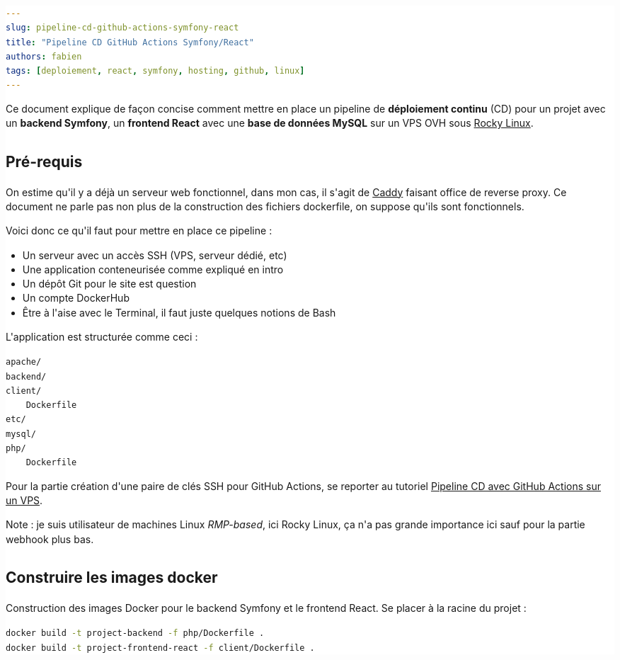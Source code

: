 ```yaml
---
slug: pipeline-cd-github-actions-symfony-react
title: "Pipeline CD GitHub Actions Symfony/React"
authors: fabien
tags: [deploiement, react, symfony, hosting, github, linux]
---
```


Ce document explique de façon concise comment mettre en place un pipeline de **déploiement continu** (CD) pour un projet avec un **backend Symfony**, un **frontend React** avec une **base de données MySQL** sur un VPS OVH sous [Rocky Linux](https://rockylinux.org/).



## Pré-requis

On estime qu'il y a déjà un serveur web fonctionnel, dans mon cas, il s'agit de [Caddy](https://caddyserver.com/) faisant office de reverse proxy. Ce document ne parle pas non plus de la construction des fichiers dockerfile, on suppose qu'ils sont fonctionnels.

Voici donc ce qu'il faut pour mettre en place ce pipeline :

- Un serveur avec un accès SSH (VPS, serveur dédié, etc)
- Une application conteneurisée comme expliqué en intro
- Un dépôt Git pour le site est question
- Un compte DockerHub
- Être à l'aise avec le Terminal, il faut juste quelques notions de Bash

L'application est structurée comme ceci :

```
apache/
backend/
client/
    Dockerfile
etc/
mysql/
php/
    Dockerfile
```

Pour la partie création d'une paire de clés SSH pour GitHub Actions, se reporter au tutoriel [Pipeline CD avec GitHub Actions sur un VPS](/blog/pipeline-cd-github-actions-vps).

Note : je suis utilisateur de machines Linux _RMP-based_, ici Rocky Linux, ça n'a pas grande importance ici sauf pour la partie webhook plus bas.

## Construire les images docker

Construction des images Docker pour le backend Symfony et le frontend React. Se placer à la racine du projet :

```sh
docker build -t project-backend -f php/Dockerfile .
docker build -t project-frontend-react -f client/Dockerfile .
```
